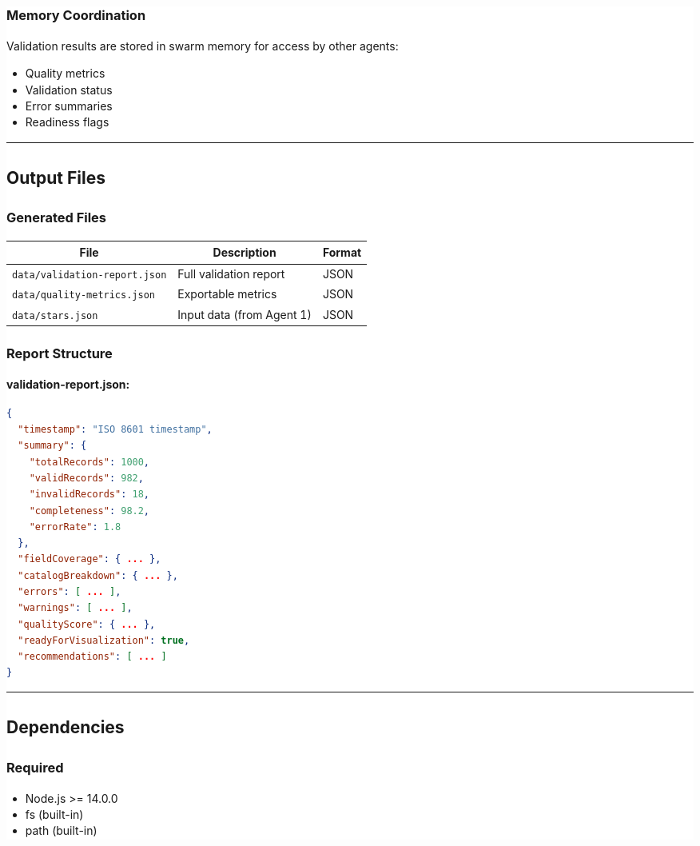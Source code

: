 ### Memory Coordination

Validation results are stored in swarm memory for access by other agents:
- Quality metrics
- Validation status
- Error summaries
- Readiness flags

---

## Output Files

### Generated Files

| File | Description | Format |
|------|-------------|--------|
| `data/validation-report.json` | Full validation report | JSON |
| `data/quality-metrics.json` | Exportable metrics | JSON |
| `data/stars.json` | Input data (from Agent 1) | JSON |

### Report Structure

**validation-report.json:**
```json
{
  "timestamp": "ISO 8601 timestamp",
  "summary": {
    "totalRecords": 1000,
    "validRecords": 982,
    "invalidRecords": 18,
    "completeness": 98.2,
    "errorRate": 1.8
  },
  "fieldCoverage": { ... },
  "catalogBreakdown": { ... },
  "errors": [ ... ],
  "warnings": [ ... ],
  "qualityScore": { ... },
  "readyForVisualization": true,
  "recommendations": [ ... ]
}
```

---

## Dependencies

### Required
- Node.js >= 14.0.0
- fs (built-in)
- path (built-in)
